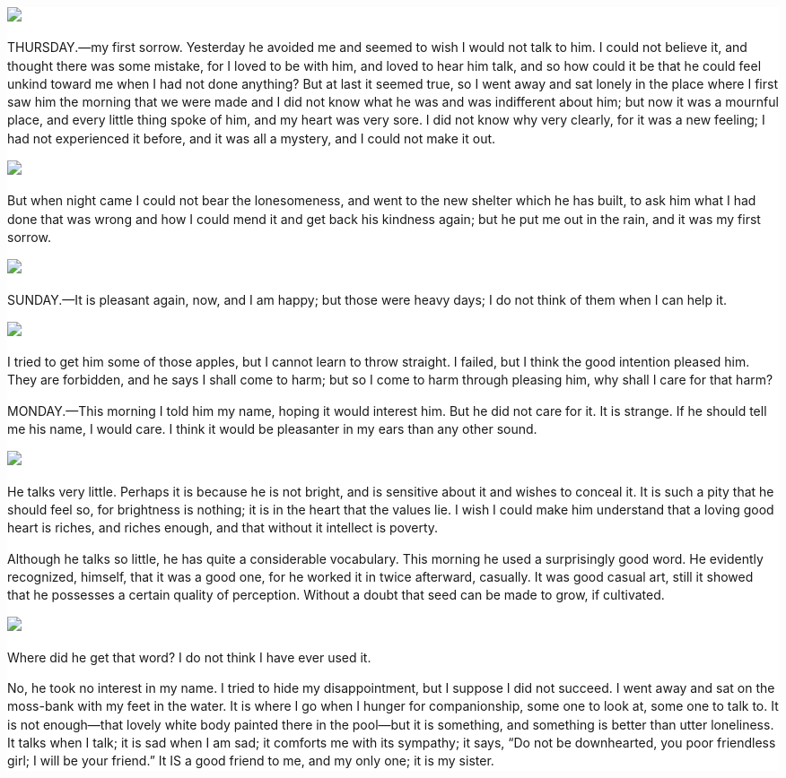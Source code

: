![](images/033.jpg) 

THURSDAY.—my first sorrow. Yesterday he avoided me and seemed to wish I would not talk to him. I could not believe it, and thought there was some mistake, for I loved to be with him, and loved to hear him talk, and so how could it be that he could feel unkind toward me when I had not done anything? But at last it seemed true, so I went away and sat lonely in the place where I first saw him the morning that we were made and I did not know what he was and was indifferent about him; but now it was a mournful place, and every little thing spoke of him, and my heart was very sore. I did not know why very clearly, for it was a new feeling; I had not experienced it before, and it was all a mystery, and I could not make it out.

![](images/035.jpg) 

But when night came I could not bear the lonesomeness, and went to the new shelter which he has built, to ask him what I had done that was wrong and how I could mend it and get back his kindness again; but he put me out in the rain, and it was my first sorrow.

![](images/037.jpg) 

SUNDAY.—It is pleasant again, now, and I am happy; but those were heavy days; I do not think of them when I can help it.

![](images/039.jpg) 

I tried to get him some of those apples, but I cannot learn to throw straight. I failed, but I think the good intention pleased him. They are forbidden, and he says I shall come to harm; but so I come to harm through pleasing him, why shall I care for that harm?

MONDAY.—This morning I told him my name, hoping it would interest him. But he did not care for it. It is strange. If he should tell me his name, I would care. I think it would be pleasanter in my ears than any other sound.

![](images/041.jpg) 

He talks very little. Perhaps it is because he is not bright, and is sensitive about it and wishes to conceal it. It is such a pity that he should feel so, for brightness is nothing; it is in the heart that the values lie. I wish I could make him understand that a loving good heart is riches, and riches enough, and that without it intellect is poverty.

Although he talks so little, he has quite a considerable vocabulary. This morning he used a surprisingly good word. He evidently recognized, himself, that it was a good one, for he worked it in twice afterward, casually. It was good casual art, still it showed that he possesses a certain quality of perception. Without a doubt that seed can be made to grow, if cultivated.

![](images/043.jpg) 

Where did he get that word? I do not think I have ever used it.

No, he took no interest in my name. I tried to hide my disappointment, but I suppose I did not succeed. I went away and sat on the moss-bank with my feet in the water. It is where I go when I hunger for companionship, some one to look at, some one to talk to. It is not enough—that lovely white body painted there in the pool—but it is something, and something is better than utter loneliness. It talks when I talk; it is sad when I am sad; it comforts me with its sympathy; it says, “Do not be downhearted, you poor friendless girl; I will be your friend.” It IS a good friend to me, and my only one; it is my sister.
